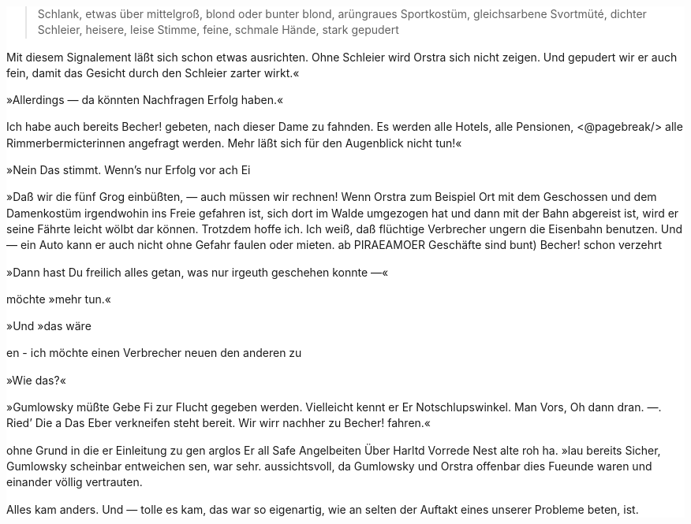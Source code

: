 > Schlank, etwas über mittelgroß, blond oder bunter
blond, arüngraues Sportkostüm, gleichsarbene Svortmüté,
dichter Schleier, heisere, leise Stimme, feine, schmale
Hände, stark gepudert

Mit diesem Signalement läßt sich schon etwas ausrichten.
Ohne Schleier wird Orstra sich nicht zeigen. Und
gepudert wir er auch fein, damit das Gesicht durch den
Schleier zarter wirkt.«

»Allerdings — da könnten Nachfragen Erfolg haben.«

Ich habe auch bereits Becher! gebeten, nach dieser
Dame zu fahnden. Es werden alle Hotels, alle Pensionen,
<@pagebreak/>
alle Rimmerbermicterinnen angefragt werden. Mehr läßt
sich für den Augenblick nicht tun!«

»Nein Das stimmt. Wenn’s nur Erfolg vor ach Ei

»Daß wir die fünf Grog einbüßten, — auch
müssen wir rechnen! Wenn Orstra zum Beispiel Ort mit
dem Geschossen und dem Damenkostüm irgendwohin ins
Freie gefahren ist, sich dort im Walde umgezogen hat und
dann mit der Bahn abgereist ist, wird er seine Fährte leicht
wölbt dar können. Trotzdem hoffe ich. Ich weiß,
daß flüchtige Verbrecher ungern die Eisenbahn benutzen.
Und — ein Auto kann er auch nicht ohne Gefahr faulen
oder mieten. ab PIRAEAMOER Geschäfte sind bunt) Becher!
schon verzehrt

»Dann hast Du freilich alles getan, was nur irgeuth
geschehen konnte —«

möchte »mehr tun.«

»Und »das wäre

en - ich möchte einen Verbrecher neuen den anderen
zu

»Wie das?«

»Gumlowsky müßte Gebe Fi zur Flucht gegeben
werden. Vielleicht kennt er Er Notschlupswinkel. Man
Vors, Oh dann dran. —. Ried’ Die a Das Eber verkneifen
steht bereit. Wir wirr nachher zu Becher! fahren.«

ohne Grund in die er Einleitung zu gen
arglos Er all Safe Angelbeiten Über Harltd Vorrede
Nest alte roh ha. »lau
bereits Sicher, Gumlowsky scheinbar entweichen
sen, war sehr. aussichtsvoll, da Gumlowsky und Orstra
offenbar dies Fueunde waren und einander völlig vertrauten.

Alles kam anders. Und — tolle es kam, das war so
eigenartig, wie an selten der Auftakt eines unserer Probleme
beten, ist.
